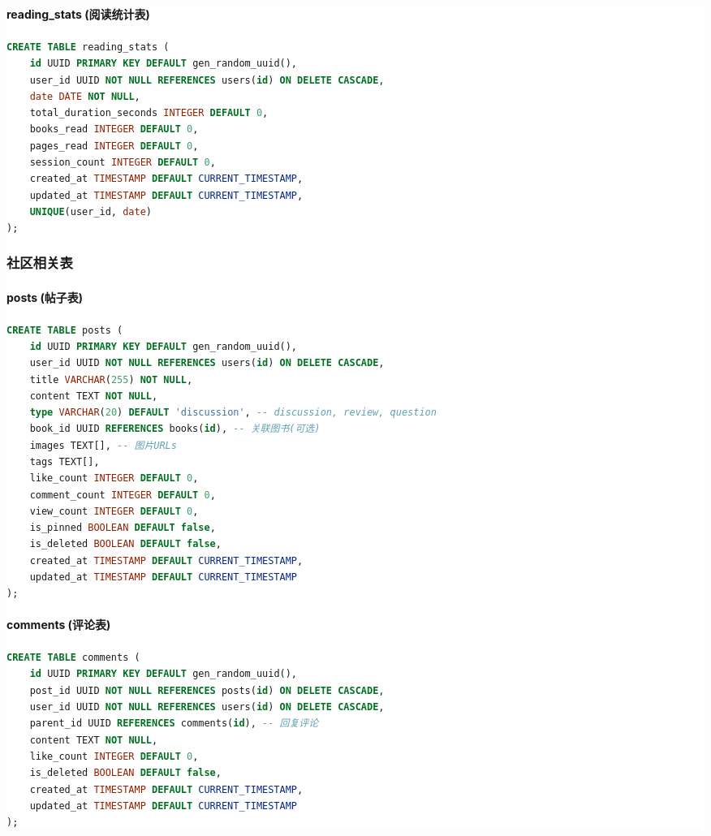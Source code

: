 #### reading_stats (阅读统计表)
```sql
CREATE TABLE reading_stats (
    id UUID PRIMARY KEY DEFAULT gen_random_uuid(),
    user_id UUID NOT NULL REFERENCES users(id) ON DELETE CASCADE,
    date DATE NOT NULL,
    total_duration_seconds INTEGER DEFAULT 0,
    books_read INTEGER DEFAULT 0,
    pages_read INTEGER DEFAULT 0,
    session_count INTEGER DEFAULT 0,
    created_at TIMESTAMP DEFAULT CURRENT_TIMESTAMP,
    updated_at TIMESTAMP DEFAULT CURRENT_TIMESTAMP,
    UNIQUE(user_id, date)
);
```

### 社区相关表

#### posts (帖子表)
```sql
CREATE TABLE posts (
    id UUID PRIMARY KEY DEFAULT gen_random_uuid(),
    user_id UUID NOT NULL REFERENCES users(id) ON DELETE CASCADE,
    title VARCHAR(255) NOT NULL,
    content TEXT NOT NULL,
    type VARCHAR(20) DEFAULT 'discussion', -- discussion, review, question
    book_id UUID REFERENCES books(id), -- 关联图书(可选)
    images TEXT[], -- 图片URLs
    tags TEXT[],
    like_count INTEGER DEFAULT 0,
    comment_count INTEGER DEFAULT 0,
    view_count INTEGER DEFAULT 0,
    is_pinned BOOLEAN DEFAULT false,
    is_deleted BOOLEAN DEFAULT false,
    created_at TIMESTAMP DEFAULT CURRENT_TIMESTAMP,
    updated_at TIMESTAMP DEFAULT CURRENT_TIMESTAMP
);
```

#### comments (评论表)
```sql
CREATE TABLE comments (
    id UUID PRIMARY KEY DEFAULT gen_random_uuid(),
    post_id UUID NOT NULL REFERENCES posts(id) ON DELETE CASCADE,
    user_id UUID NOT NULL REFERENCES users(id) ON DELETE CASCADE,
    parent_id UUID REFERENCES comments(id), -- 回复评论
    content TEXT NOT NULL,
    like_count INTEGER DEFAULT 0,
    is_deleted BOOLEAN DEFAULT false,
    created_at TIMESTAMP DEFAULT CURRENT_TIMESTAMP,
    updated_at TIMESTAMP DEFAULT CURRENT_TIMESTAMP
);
```
